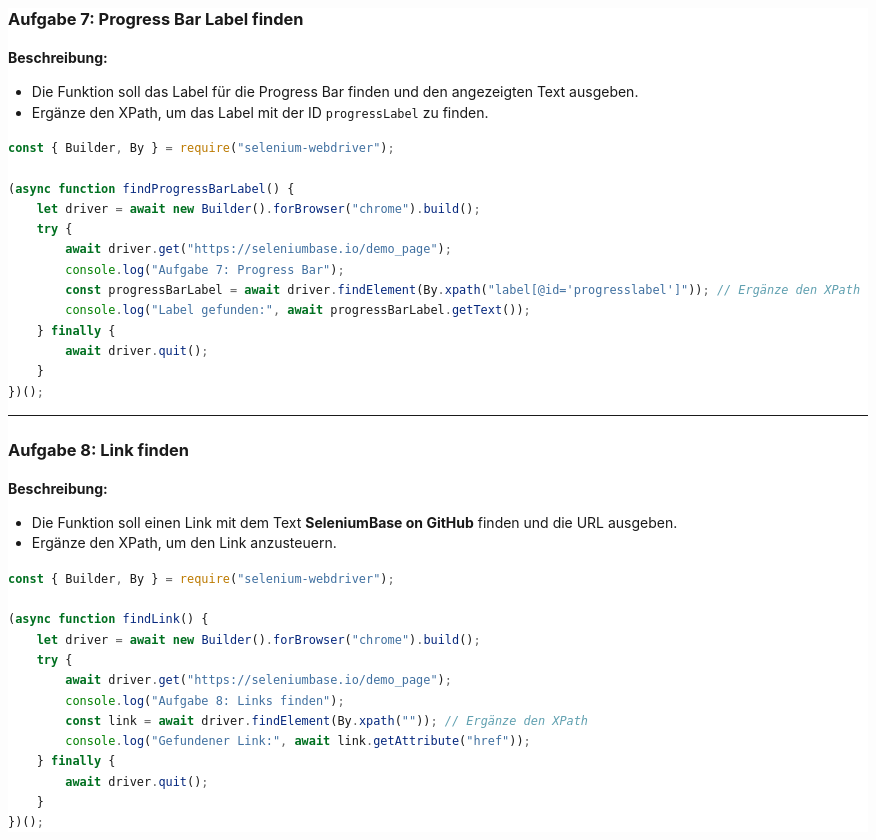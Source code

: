 
### **Aufgabe 7: Progress Bar Label finden**
**Beschreibung:**
- Die Funktion soll das Label für die Progress Bar finden und den angezeigten Text ausgeben.
- Ergänze den XPath, um das Label mit der ID `progressLabel` zu finden.

```javascript
const { Builder, By } = require("selenium-webdriver");

(async function findProgressBarLabel() {
    let driver = await new Builder().forBrowser("chrome").build();
    try {
        await driver.get("https://seleniumbase.io/demo_page");
        console.log("Aufgabe 7: Progress Bar");
        const progressBarLabel = await driver.findElement(By.xpath("label[@id='progresslabel']")); // Ergänze den XPath
        console.log("Label gefunden:", await progressBarLabel.getText());
    } finally {
        await driver.quit();
    }
})();
```

---

### **Aufgabe 8: Link finden**
**Beschreibung:**
- Die Funktion soll einen Link mit dem Text **SeleniumBase on GitHub** finden und die URL ausgeben.
- Ergänze den XPath, um den Link anzusteuern.

```javascript
const { Builder, By } = require("selenium-webdriver");

(async function findLink() {
    let driver = await new Builder().forBrowser("chrome").build();
    try {
        await driver.get("https://seleniumbase.io/demo_page");
        console.log("Aufgabe 8: Links finden");
        const link = await driver.findElement(By.xpath("")); // Ergänze den XPath
        console.log("Gefundener Link:", await link.getAttribute("href"));
    } finally {
        await driver.quit();
    }
})();
```

